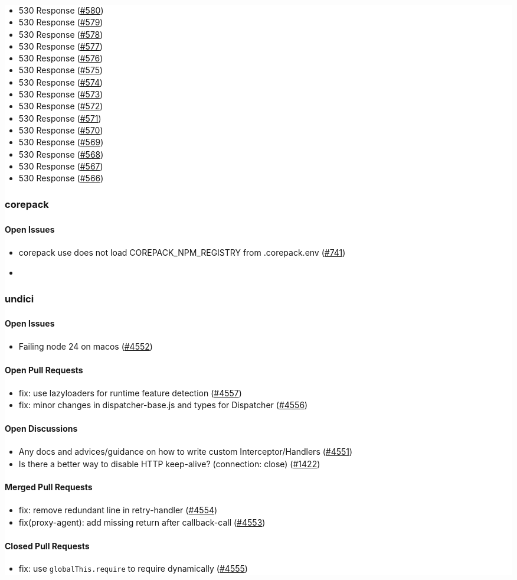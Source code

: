 - 530 Response ([#580](https://github.com/nodejs/release-cloudflare-worker/issues/580))
- 530 Response ([#579](https://github.com/nodejs/release-cloudflare-worker/issues/579))
- 530 Response ([#578](https://github.com/nodejs/release-cloudflare-worker/issues/578))
- 530 Response ([#577](https://github.com/nodejs/release-cloudflare-worker/issues/577))
- 530 Response ([#576](https://github.com/nodejs/release-cloudflare-worker/issues/576))
- 530 Response ([#575](https://github.com/nodejs/release-cloudflare-worker/issues/575))
- 530 Response ([#574](https://github.com/nodejs/release-cloudflare-worker/issues/574))
- 530 Response ([#573](https://github.com/nodejs/release-cloudflare-worker/issues/573))
- 530 Response ([#572](https://github.com/nodejs/release-cloudflare-worker/issues/572))
- 530 Response ([#571](https://github.com/nodejs/release-cloudflare-worker/issues/571))
- 530 Response ([#570](https://github.com/nodejs/release-cloudflare-worker/issues/570))
- 530 Response ([#569](https://github.com/nodejs/release-cloudflare-worker/issues/569))
- 530 Response ([#568](https://github.com/nodejs/release-cloudflare-worker/issues/568))
- 530 Response ([#567](https://github.com/nodejs/release-cloudflare-worker/issues/567))
- 530 Response ([#566](https://github.com/nodejs/release-cloudflare-worker/issues/566))

### corepack

#### Open Issues

- corepack use does not load COREPACK_NPM_REGISTRY from .corepack.env ([#741](https://github.com/nodejs/corepack/issues/741))
- ```suggestion ([#740](https://github.com/nodejs/corepack/issues/740))

### undici

#### Open Issues

- Failing node 24 on macos ([#4552](https://github.com/nodejs/undici/issues/4552))

#### Open Pull Requests

- fix: use lazyloaders for runtime feature detection ([#4557](https://github.com/nodejs/undici/pull/4557))
- fix: minor changes in dispatcher-base.js and types for Dispatcher ([#4556](https://github.com/nodejs/undici/pull/4556))

#### Open Discussions

- Any docs and advices/guidance on how to write custom Interceptor/Handlers ([#4551](https://github.com/nodejs/undici/discussions/4551))
- Is there a better way to disable HTTP keep-alive? (connection: close) ([#1422](https://github.com/nodejs/undici/discussions/1422))

#### Merged Pull Requests

- fix: remove redundant line in retry-handler ([#4554](https://github.com/nodejs/undici/pull/4554))
- fix(proxy-agent): add missing return after callback-call ([#4553](https://github.com/nodejs/undici/pull/4553))

#### Closed Pull Requests

- fix: use `globalThis.require` to require dynamically ([#4555](https://github.com/nodejs/undici/pull/4555))
